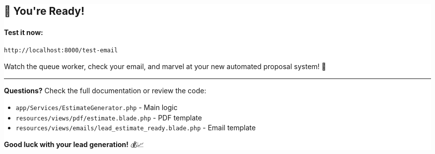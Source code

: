 
## 🎉 You're Ready!

**Test it now:**
```
http://localhost:8000/test-email
```

Watch the queue worker, check your email, and marvel at your new automated proposal system! 🚀

---

**Questions?** Check the full documentation or review the code:
- `app/Services/EstimateGenerator.php` - Main logic
- `resources/views/pdf/estimate.blade.php` - PDF template
- `resources/views/emails/lead_estimate_ready.blade.php` - Email template

**Good luck with your lead generation!** 💰📈

